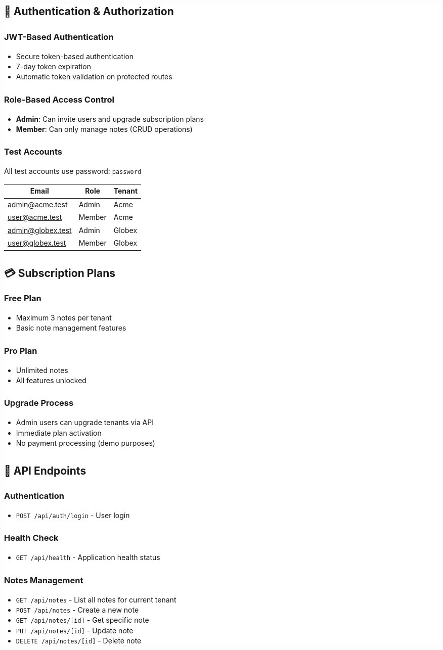 ## 🔐 Authentication & Authorization

### JWT-Based Authentication
- Secure token-based authentication
- 7-day token expiration
- Automatic token validation on protected routes

### Role-Based Access Control
- **Admin**: Can invite users and upgrade subscription plans
- **Member**: Can only manage notes (CRUD operations)

### Test Accounts
All test accounts use password: `password`

| Email | Role | Tenant |
|-------|------|--------|
| admin@acme.test | Admin | Acme |
| user@acme.test | Member | Acme |
| admin@globex.test | Admin | Globex |
| user@globex.test | Member | Globex |

## 💳 Subscription Plans

### Free Plan
- Maximum 3 notes per tenant
- Basic note management features

### Pro Plan
- Unlimited notes
- All features unlocked

### Upgrade Process
- Admin users can upgrade tenants via API
- Immediate plan activation
- No payment processing (demo purposes)

## 🚀 API Endpoints

### Authentication
- `POST /api/auth/login` - User login

### Health Check
- `GET /api/health` - Application health status

### Notes Management
- `GET /api/notes` - List all notes for current tenant
- `POST /api/notes` - Create a new note
- `GET /api/notes/[id]` - Get specific note
- `PUT /api/notes/[id]` - Update note
- `DELETE /api/notes/[id]` - Delete note
